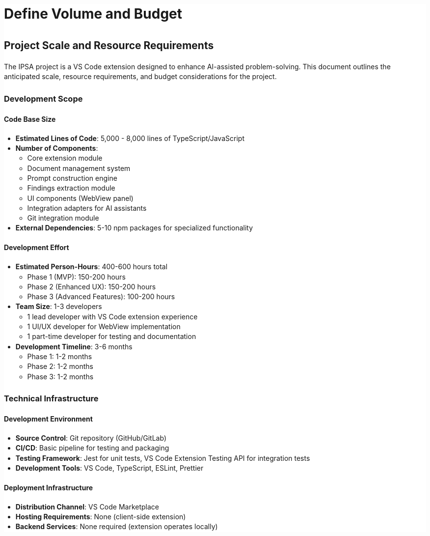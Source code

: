 # Define Volume and Budget

## Project Scale and Resource Requirements

The IPSA project is a VS Code extension designed to enhance AI-assisted problem-solving. This document outlines the anticipated scale, resource requirements, and budget considerations for the project.

### Development Scope

#### Code Base Size
- **Estimated Lines of Code**: 5,000 - 8,000 lines of TypeScript/JavaScript
- **Number of Components**: 
  - Core extension module
  - Document management system
  - Prompt construction engine
  - Findings extraction module
  - UI components (WebView panel)
  - Integration adapters for AI assistants
  - Git integration module
- **External Dependencies**: 5-10 npm packages for specialized functionality

#### Development Effort
- **Estimated Person-Hours**: 400-600 hours total
  - Phase 1 (MVP): 150-200 hours
  - Phase 2 (Enhanced UX): 150-200 hours
  - Phase 3 (Advanced Features): 100-200 hours
- **Team Size**: 1-3 developers
  - 1 lead developer with VS Code extension experience
  - 1 UI/UX developer for WebView implementation
  - 1 part-time developer for testing and documentation
- **Development Timeline**: 3-6 months
  - Phase 1: 1-2 months
  - Phase 2: 1-2 months
  - Phase 3: 1-2 months

### Technical Infrastructure

#### Development Environment
- **Source Control**: Git repository (GitHub/GitLab)
- **CI/CD**: Basic pipeline for testing and packaging
- **Testing Framework**: Jest for unit tests, VS Code Extension Testing API for integration tests
- **Development Tools**: VS Code, TypeScript, ESLint, Prettier

#### Deployment Infrastructure
- **Distribution Channel**: VS Code Marketplace
- **Hosting Requirements**: None (client-side extension)
- **Backend Services**: None required (extension operates locally)
